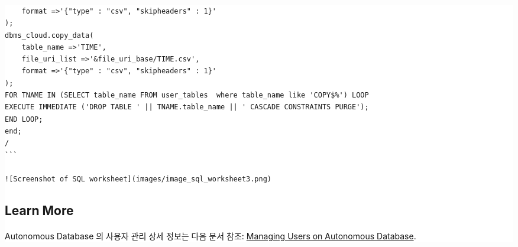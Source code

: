         format =>'{"type" : "csv", "skipheaders" : 1}'
    );
    dbms_cloud.copy_data(
        table_name =>'TIME',
        file_uri_list =>'&file_uri_base/TIME.csv',
        format =>'{"type" : "csv", "skipheaders" : 1}'
    );
    FOR TNAME IN (SELECT table_name FROM user_tables  where table_name like 'COPY$%') LOOP
    EXECUTE IMMEDIATE ('DROP TABLE ' || TNAME.table_name || ' CASCADE CONSTRAINTS PURGE');
    END LOOP;
    end;
    /
    ```

    ![Screenshot of SQL worksheet](images/image_sql_worksheet3.png)

## Learn More

Autonomous Database 의 사용자 관리 상세 정보는 다음 문서 참조: [Managing Users on Autonomous Database](https://docs.oracle.com/en/cloud/paas/autonomous-database/adbsa/manage.html#GUID-AD7ACC07-AAF7-482A-8845-9C726B1BA86D). 


